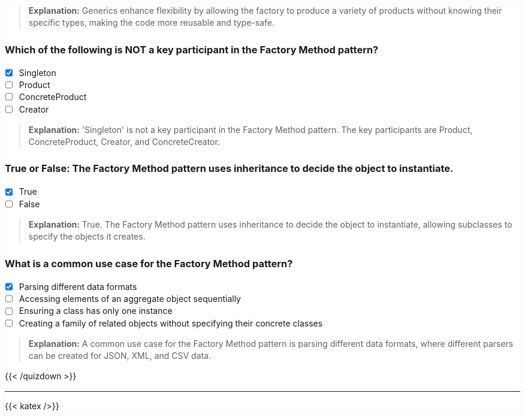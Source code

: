 > **Explanation:** Generics enhance flexibility by allowing the factory to produce a variety of products without knowing their specific types, making the code more reusable and type-safe.

### Which of the following is NOT a key participant in the Factory Method pattern?

- [x] Singleton
- [ ] Product
- [ ] ConcreteProduct
- [ ] Creator

> **Explanation:** 'Singleton' is not a key participant in the Factory Method pattern. The key participants are Product, ConcreteProduct, Creator, and ConcreteCreator.

### True or False: The Factory Method pattern uses inheritance to decide the object to instantiate.

- [x] True
- [ ] False

> **Explanation:** True. The Factory Method pattern uses inheritance to decide the object to instantiate, allowing subclasses to specify the objects it creates.

### What is a common use case for the Factory Method pattern?

- [x] Parsing different data formats
- [ ] Accessing elements of an aggregate object sequentially
- [ ] Ensuring a class has only one instance
- [ ] Creating a family of related objects without specifying their concrete classes

> **Explanation:** A common use case for the Factory Method pattern is parsing different data formats, where different parsers can be created for JSON, XML, and CSV data.

{{< /quizdown >}}

---
{{< katex />}}

